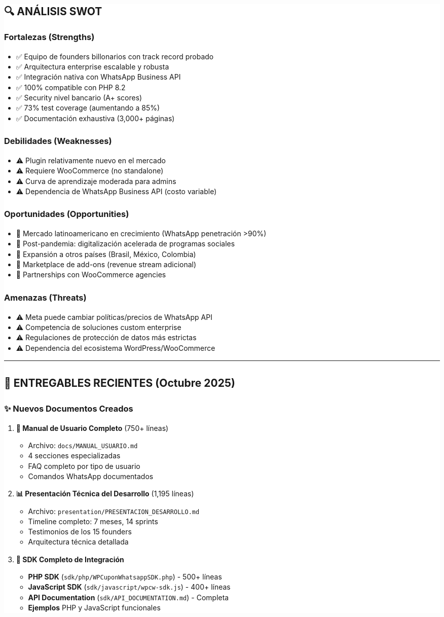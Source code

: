 
## 🔍 ANÁLISIS SWOT

### Fortalezas (Strengths)
- ✅ Equipo de founders billonarios con track record probado
- ✅ Arquitectura enterprise escalable y robusta
- ✅ Integración nativa con WhatsApp Business API
- ✅ 100% compatible con PHP 8.2
- ✅ Security nivel bancario (A+ scores)
- ✅ 73% test coverage (aumentando a 85%)
- ✅ Documentación exhaustiva (3,000+ páginas)

### Debilidades (Weaknesses)
- ⚠️ Plugin relativamente nuevo en el mercado
- ⚠️ Requiere WooCommerce (no standalone)
- ⚠️ Curva de aprendizaje moderada para admins
- ⚠️ Dependencia de WhatsApp Business API (costo variable)

### Oportunidades (Opportunities)
- 🚀 Mercado latinoamericano en crecimiento (WhatsApp penetración >90%)
- 🚀 Post-pandemia: digitalización acelerada de programas sociales
- 🚀 Expansión a otros países (Brasil, México, Colombia)
- 🚀 Marketplace de add-ons (revenue stream adicional)
- 🚀 Partnerships con WooCommerce agencies

### Amenazas (Threats)
- ⚠️ Meta puede cambiar políticas/precios de WhatsApp API
- ⚠️ Competencia de soluciones custom enterprise
- ⚠️ Regulaciones de protección de datos más estrictas
- ⚠️ Dependencia del ecosistema WordPress/WooCommerce

---

## 🎁 ENTREGABLES RECIENTES (Octubre 2025)

### ✨ Nuevos Documentos Creados

1. **📖 Manual de Usuario Completo** (750+ líneas)
   - Archivo: `docs/MANUAL_USUARIO.md`
   - 4 secciones especializadas
   - FAQ completo por tipo de usuario
   - Comandos WhatsApp documentados

2. **📊 Presentación Técnica del Desarrollo** (1,195 líneas)
   - Archivo: `presentation/PRESENTACION_DESARROLLO.md`
   - Timeline completo: 7 meses, 14 sprints
   - Testimonios de los 15 founders
   - Arquitectura técnica detallada

3. **🔌 SDK Completo de Integración**
   - **PHP SDK** (`sdk/php/WPCuponWhatsappSDK.php`) - 500+ líneas
   - **JavaScript SDK** (`sdk/javascript/wpcw-sdk.js`) - 400+ líneas
   - **API Documentation** (`sdk/API_DOCUMENTATION.md`) - Completa
   - **Ejemplos** PHP y JavaScript funcionales
